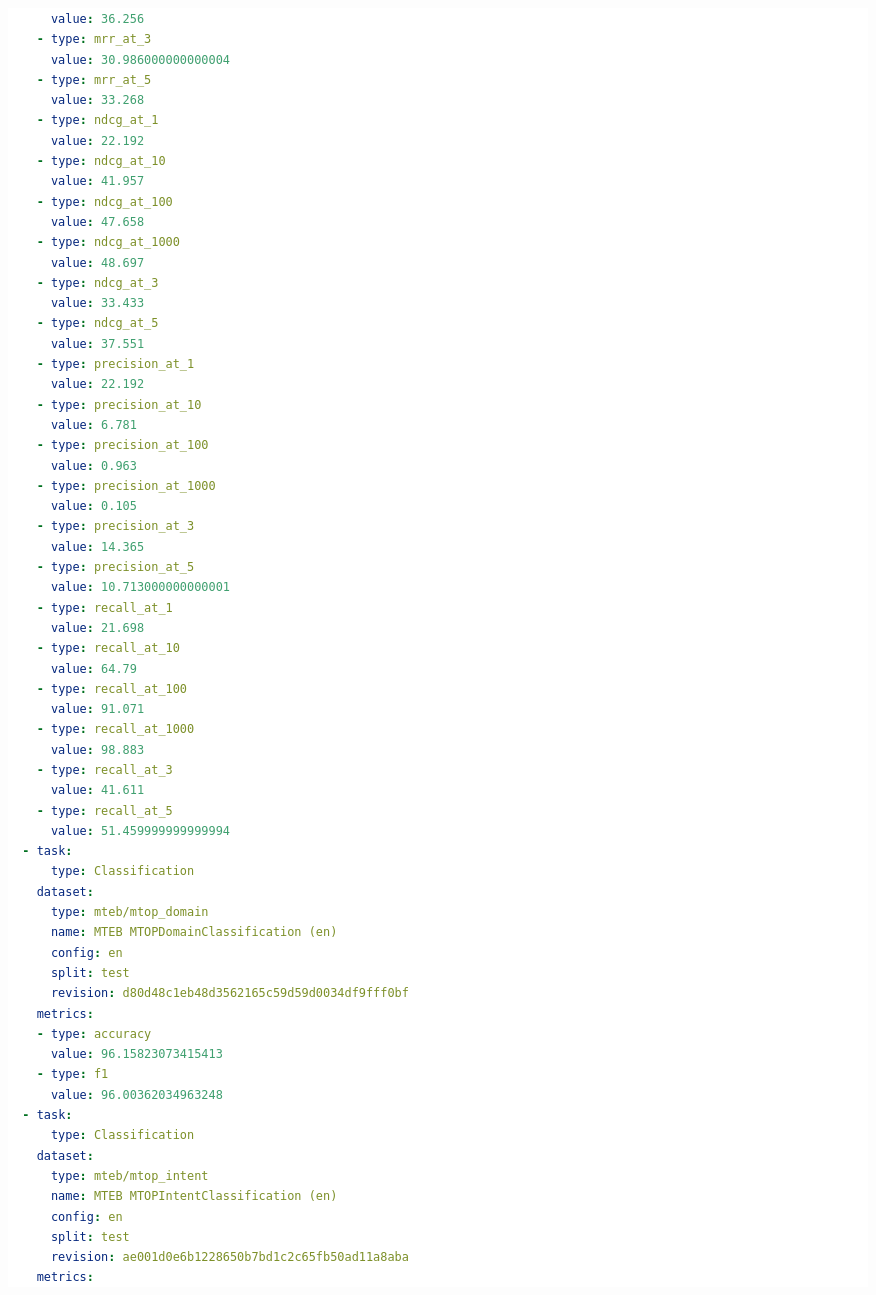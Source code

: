 ```yaml
      value: 36.256
    - type: mrr_at_3
      value: 30.986000000000004
    - type: mrr_at_5
      value: 33.268
    - type: ndcg_at_1
      value: 22.192
    - type: ndcg_at_10
      value: 41.957
    - type: ndcg_at_100
      value: 47.658
    - type: ndcg_at_1000
      value: 48.697
    - type: ndcg_at_3
      value: 33.433
    - type: ndcg_at_5
      value: 37.551
    - type: precision_at_1
      value: 22.192
    - type: precision_at_10
      value: 6.781
    - type: precision_at_100
      value: 0.963
    - type: precision_at_1000
      value: 0.105
    - type: precision_at_3
      value: 14.365
    - type: precision_at_5
      value: 10.713000000000001
    - type: recall_at_1
      value: 21.698
    - type: recall_at_10
      value: 64.79
    - type: recall_at_100
      value: 91.071
    - type: recall_at_1000
      value: 98.883
    - type: recall_at_3
      value: 41.611
    - type: recall_at_5
      value: 51.459999999999994
  - task:
      type: Classification
    dataset:
      type: mteb/mtop_domain
      name: MTEB MTOPDomainClassification (en)
      config: en
      split: test
      revision: d80d48c1eb48d3562165c59d59d0034df9fff0bf
    metrics:
    - type: accuracy
      value: 96.15823073415413
    - type: f1
      value: 96.00362034963248
  - task:
      type: Classification
    dataset:
      type: mteb/mtop_intent
      name: MTEB MTOPIntentClassification (en)
      config: en
      split: test
      revision: ae001d0e6b1228650b7bd1c2c65fb50ad11a8aba
    metrics:
```
